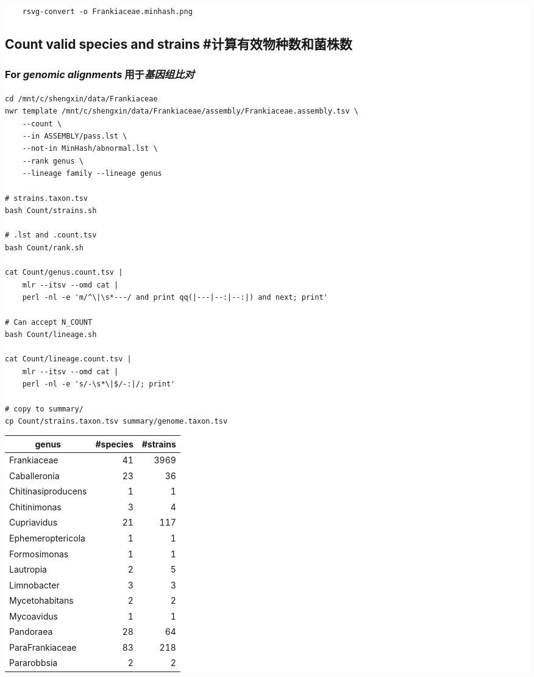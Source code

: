 ```shell
    rsvg-convert -o Frankiaceae.minhash.png

```
## Count valid species and strains #计算有效物种数和菌株数

### For *genomic alignments* 用于*基因组比对*

```shell
cd /mnt/c/shengxin/data/Frankiaceae
nwr template /mnt/c/shengxin/data/Frankiaceae/assembly/Frankiaceae.assembly.tsv \
    --count \
    --in ASSEMBLY/pass.lst \
    --not-in MinHash/abnormal.lst \
    --rank genus \
    --lineage family --lineage genus

# strains.taxon.tsv
bash Count/strains.sh

# .lst and .count.tsv
bash Count/rank.sh

cat Count/genus.count.tsv |
    mlr --itsv --omd cat |
    perl -nl -e 'm/^\|\s*---/ and print qq(|---|--:|--:|) and next; print'

# Can accept N_COUNT
bash Count/lineage.sh

cat Count/lineage.count.tsv |
    mlr --itsv --omd cat |
    perl -nl -e 's/-\s*\|$/-:|/; print'

# copy to summary/
cp Count/strains.taxon.tsv summary/genome.taxon.tsv
```
| genus               | #species | #strains |
| ------------------- | -------: | -------: |
| Frankiaceae        |       41 |     3969 |
| Caballeronia        |       23 |       36 |
| Chitinasiproducens  |        1 |        1 |
| Chitinimonas        |        3 |        4 |
| Cupriavidus         |       21 |      117 |
| Ephemeroptericola   |        1 |        1 |
| Formosimonas        |        1 |        1 |
| Lautropia           |        2 |        5 |
| Limnobacter         |        3 |        3 |
| Mycetohabitans      |        2 |        2 |
| Mycoavidus          |        1 |        1 |
| Pandoraea           |       28 |       64 |
| ParaFrankiaceae    |       83 |      218 |
| Pararobbsia         |        2 |        2 |